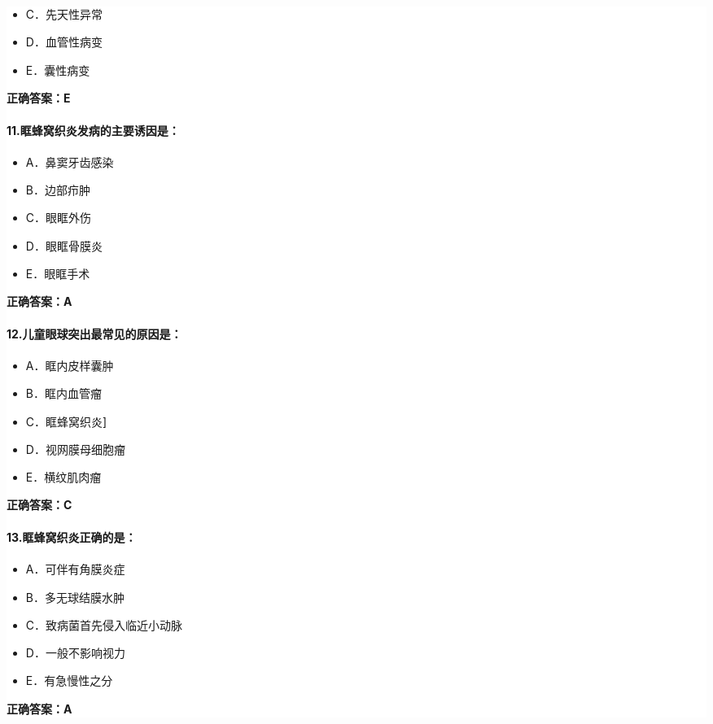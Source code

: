 * C．先天性异常

* D．血管性病变

* E．囊性病变

**正确答案：E**







#### 11.眶蜂窝织炎发病的主要诱因是：

* A．鼻窦牙齿感染

* B．边部疖肿

* C．眼眶外伤

* D．眼眶骨膜炎

* E．眼眶手术

**正确答案：A**







#### 12.儿童眼球突出最常见的原因是：

* A．眶内皮样囊肿

* B．眶内血管瘤

* C．眶蜂窝织炎]

* D．视网膜母细胞瘤

* E．横纹肌肉瘤

**正确答案：C**







#### 13.眶蜂窝织炎正确的是：

* A．可伴有角膜炎症

* B．多无球结膜水肿

* C．致病菌首先侵入临近小动脉

* D．一般不影响视力

* E．有急慢性之分

**正确答案：A**


